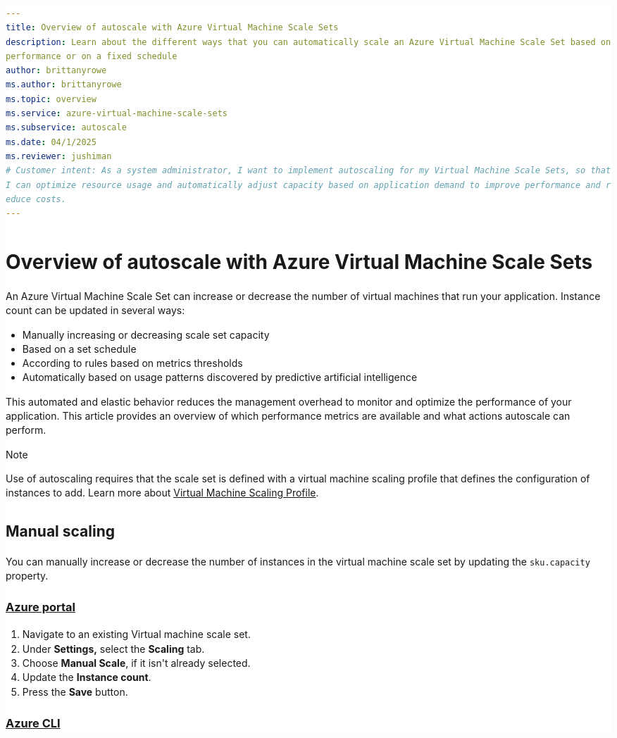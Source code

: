 ```yaml
---
title: Overview of autoscale with Azure Virtual Machine Scale Sets
description: Learn about the different ways that you can automatically scale an Azure Virtual Machine Scale Set based on performance or on a fixed schedule
author: brittanyrowe
ms.author: brittanyrowe
ms.topic: overview
ms.service: azure-virtual-machine-scale-sets
ms.subservice: autoscale
ms.date: 04/1/2025
ms.reviewer: jushiman
# Customer intent: As a system administrator, I want to implement autoscaling for my Virtual Machine Scale Sets, so that I can optimize resource usage and automatically adjust capacity based on application demand to improve performance and reduce costs.
---
```


# Overview of autoscale with Azure Virtual Machine Scale Sets

An Azure Virtual Machine Scale Set can increase or decrease the number of virtual machines that run your application. Instance count can be updated in several ways:

- Manually increasing or decreasing scale set capacity
- Based on a set schedule
- According to rules based on metrics thresholds
- Automatically based on usage patterns discovered by predictive artificial intelligence 

This automated and elastic behavior reduces the management overhead to monitor and optimize the performance of your application. This article provides an overview of which performance metrics are available and what actions autoscale can perform.

> [!NOTE]
> Use of autoscaling requires that the scale set is defined with a virtual machine scaling profile that defines the configuration of instances to add. Learn more about [Virtual Machine Scaling Profile](./virtual-machine-scale-sets-scaling-profile.md).

## Manual scaling

You can manually increase or decrease the number of instances in the virtual machine scale set by updating the `sku.capacity` property.

### [Azure portal](#tab/portal-1)

1. Navigate to an existing Virtual machine scale set.
1. Under **Settings,** select the **Scaling** tab.
1. Choose **Manual Scale**, if it isn't already selected.
1. Update the **Instance count**.
1. Press the **Save** button.

### [Azure CLI](#tab/cli-1)
